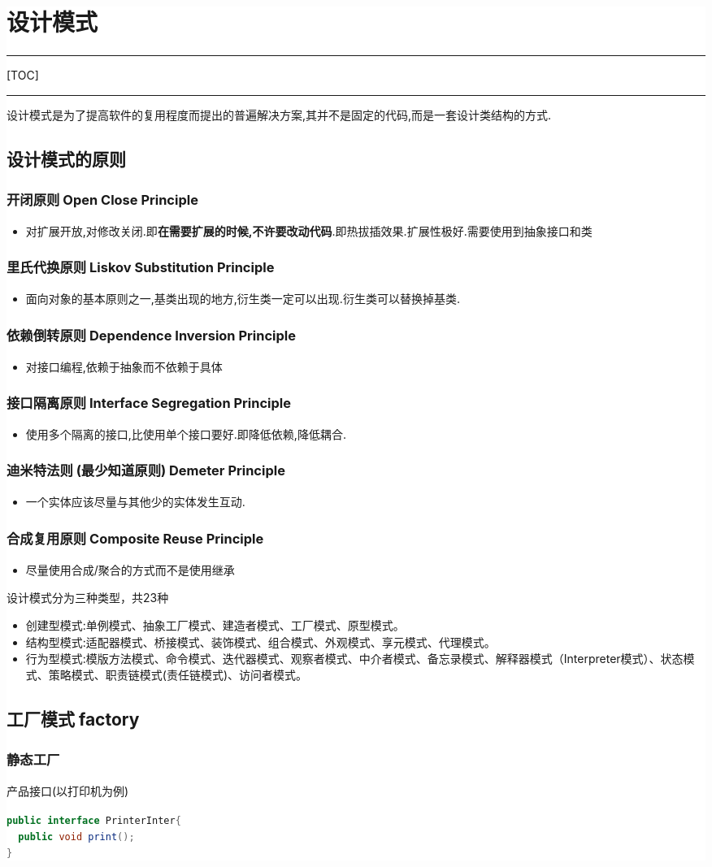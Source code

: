 # 设计模式

---

[TOC]

---

设计模式是为了提高软件的复用程度而提出的普遍解决方案,其并不是固定的代码,而是一套设计类结构的方式.

## 设计模式的原则

### 开闭原则 Open Close Principle

-   对扩展开放,对修改关闭.即**在需要扩展的时候,不许要改动代码**.即热拔插效果.扩展性极好.需要使用到抽象接口和类

### 里氏代换原则 Liskov Substitution Principle

-   面向对象的基本原则之一,基类出现的地方,衍生类一定可以出现.衍生类可以替换掉基类.

### 依赖倒转原则 Dependence Inversion Principle

-   对接口编程,依赖于抽象而不依赖于具体

### 接口隔离原则 Interface Segregation Principle

-   使用多个隔离的接口,比使用单个接口要好.即降低依赖,降低耦合.

### 迪米特法则 (最少知道原则) Demeter Principle

-   一个实体应该尽量与其他少的实体发生互动.

### 合成复用原则 Composite Reuse Principle

-   尽量使用合成/聚合的方式而不是使用继承

设计模式分为三种类型，共23种

-   创建型模式:单例模式、抽象工厂模式、建造者模式、工厂模式、原型模式。
-   结构型模式:适配器模式、桥接模式、装饰模式、组合模式、外观模式、享元模式、代理模式。
-   行为型模式:模版方法模式、命令模式、迭代器模式、观察者模式、中介者模式、备忘录模式、解释器模式（Interpreter模式）、状态模式、策略模式、职责链模式(责任链模式)、访问者模式。

## **工厂模式 factory**

### 静态工厂

产品接口(以打印机为例) 

```java
public interface PrinterInter{
  public void print();
}
```
